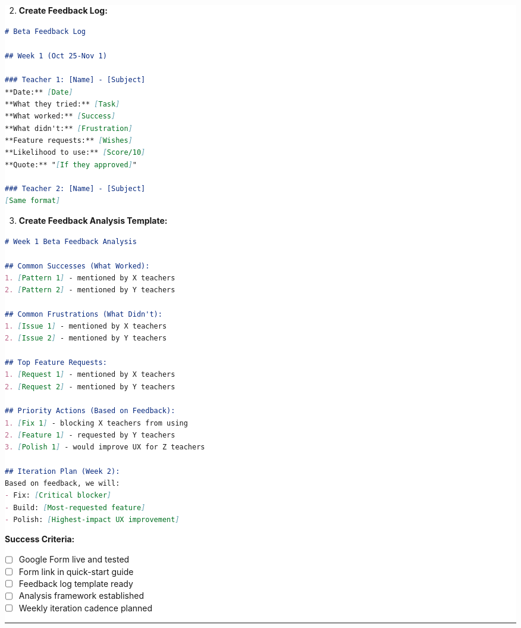 ```
```

2. **Create Feedback Log:**
```markdown
# Beta Feedback Log

## Week 1 (Oct 25-Nov 1)

### Teacher 1: [Name] - [Subject]
**Date:** [Date]
**What they tried:** [Task]
**What worked:** [Success]
**What didn't:** [Frustration]
**Feature requests:** [Wishes]
**Likelihood to use:** [Score/10]
**Quote:** "[If they approved]"

### Teacher 2: [Name] - [Subject]
[Same format]
```

3. **Create Feedback Analysis Template:**
```markdown
# Week 1 Beta Feedback Analysis

## Common Successes (What Worked):
1. [Pattern 1] - mentioned by X teachers
2. [Pattern 2] - mentioned by Y teachers

## Common Frustrations (What Didn't):
1. [Issue 1] - mentioned by X teachers
2. [Issue 2] - mentioned by Y teachers

## Top Feature Requests:
1. [Request 1] - mentioned by X teachers
2. [Request 2] - mentioned by Y teachers

## Priority Actions (Based on Feedback):
1. [Fix 1] - blocking X teachers from using
2. [Feature 1] - requested by Y teachers
3. [Polish 1] - would improve UX for Z teachers

## Iteration Plan (Week 2):
Based on feedback, we will:
- Fix: [Critical blocker]
- Build: [Most-requested feature]
- Polish: [Highest-impact UX improvement]
```

**Success Criteria:**
- [ ] Google Form live and tested
- [ ] Form link in quick-start guide
- [ ] Feedback log template ready
- [ ] Analysis framework established
- [ ] Weekly iteration cadence planned

---